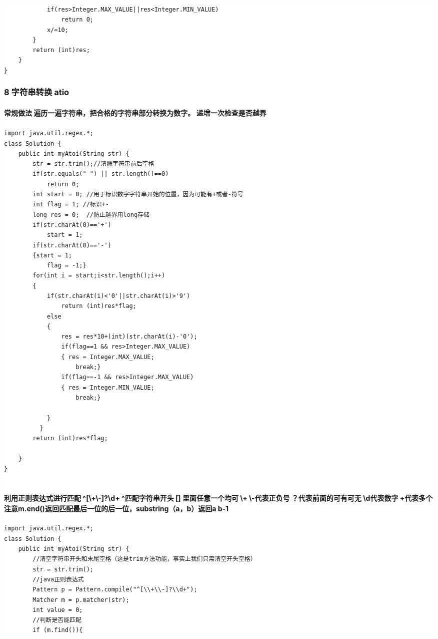 ```
            if(res>Integer.MAX_VALUE||res<Integer.MIN_VALUE)
                return 0;
            x/=10;
        }
        return (int)res;
    }
}
```
### 8 字符串转换 atio
#### 常规做法  遍历一遍字符串，把合格的字符串部分转换为数字。 递增一次检查是否越界
```
import java.util.regex.*;
class Solution {
    public int myAtoi(String str) {
        str = str.trim();//清除字符串前后空格
        if(str.equals(" ") || str.length()==0)
            return 0;
        int start = 0; //用于标识数字字符串开始的位置，因为可能有+或者-符号
        int flag = 1; //标识+-
        long res = 0;  //防止越界用long存储
        if(str.charAt(0)=='+')
            start = 1;
        if(str.charAt(0)=='-')
        {start = 1;
            flag = -1;}
        for(int i = start;i<str.length();i++)
        {
            if(str.charAt(i)<'0'||str.charAt(i)>'9')
                return (int)res*flag;
            else
            {
                res = res*10+(int)(str.charAt(i)-'0');
                if(flag==1 && res>Integer.MAX_VALUE)
                { res = Integer.MAX_VALUE;
                    break;}
                if(flag==-1 && res>Integer.MAX_VALUE)
                { res = Integer.MIN_VALUE;
                    break;}
                
            }
          }
        return (int)res*flag;
        
    }
}	
		
```
#### 利用正则表达式进行匹配 ^[\\+\\-]?\\d+  ^匹配字符串开头 [] 里面任意一个均可 \\+ \\-代表正负号 ？代表前面的可有可无 \\d代表数字 +代表多个   注意m.end()返回匹配最后一位的后一位，substring（a，b）返回a b-1 
```
import java.util.regex.*;
class Solution {
    public int myAtoi(String str) {
        //清空字符串开头和末尾空格（这是trim方法功能，事实上我们只需清空开头空格）
        str = str.trim();
        //java正则表达式
        Pattern p = Pattern.compile("^[\\+\\-]?\\d+");
        Matcher m = p.matcher(str);
        int value = 0;
        //判断是否能匹配
        if (m.find()){
```